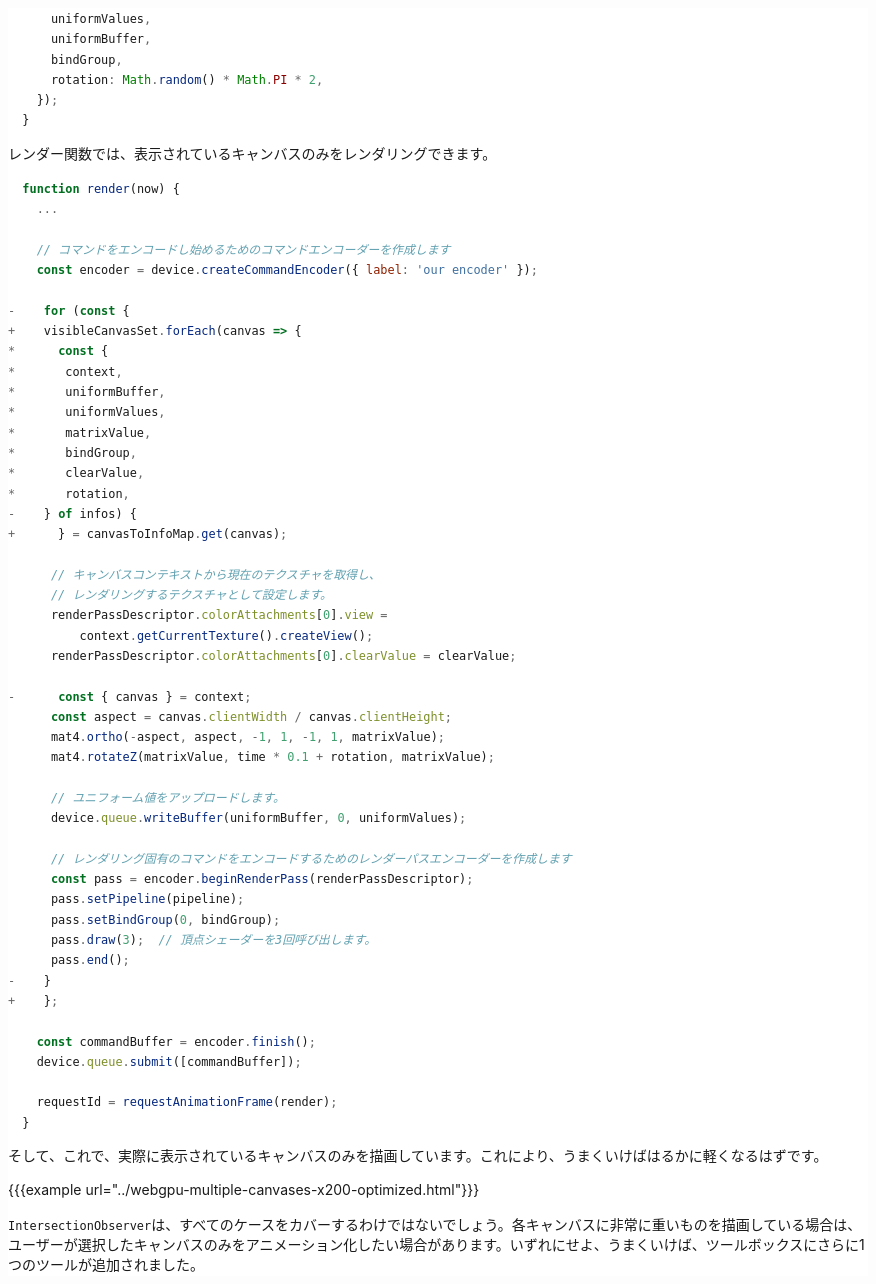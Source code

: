 ```js
      uniformValues,
      uniformBuffer,
      bindGroup,
      rotation: Math.random() * Math.PI * 2,
    });
  }
```

レンダー関数では、表示されているキャンバスのみをレンダリングできます。

```js
  function render(now) {
    ...

    // コマンドをエンコードし始めるためのコマンドエンコーダーを作成します
    const encoder = device.createCommandEncoder({ label: 'our encoder' });

-    for (const {
+    visibleCanvasSet.forEach(canvas => {
*      const {
*       context,
*       uniformBuffer,
*       uniformValues,
*       matrixValue,
*       bindGroup,
*       clearValue,
*       rotation,
-    } of infos) {
+      } = canvasToInfoMap.get(canvas);

      // キャンバスコンテキストから現在のテクスチャを取得し、
      // レンダリングするテクスチャとして設定します。
      renderPassDescriptor.colorAttachments[0].view =
          context.getCurrentTexture().createView();
      renderPassDescriptor.colorAttachments[0].clearValue = clearValue;

-      const { canvas } = context;
      const aspect = canvas.clientWidth / canvas.clientHeight;
      mat4.ortho(-aspect, aspect, -1, 1, -1, 1, matrixValue);
      mat4.rotateZ(matrixValue, time * 0.1 + rotation, matrixValue);

      // ユニフォーム値をアップロードします。
      device.queue.writeBuffer(uniformBuffer, 0, uniformValues);

      // レンダリング固有のコマンドをエンコードするためのレンダーパスエンコーダーを作成します
      const pass = encoder.beginRenderPass(renderPassDescriptor);
      pass.setPipeline(pipeline);
      pass.setBindGroup(0, bindGroup);
      pass.draw(3);  // 頂点シェーダーを3回呼び出します。
      pass.end();
-    }
+    };

    const commandBuffer = encoder.finish();
    device.queue.submit([commandBuffer]);

    requestId = requestAnimationFrame(render);
  }
```

そして、これで、実際に表示されているキャンバスのみを描画しています。これにより、うまくいけばはるかに軽くなるはずです。

{{{example url="../webgpu-multiple-canvases-x200-optimized.html"}}}

`IntersectionObserver`は、すべてのケースをカバーするわけではないでしょう。各キャンバスに非常に重いものを描画している場合は、ユーザーが選択したキャンバスのみをアニメーション化したい場合があります。いずれにせよ、うまくいけば、ツールボックスにさらに1つのツールが追加されました。